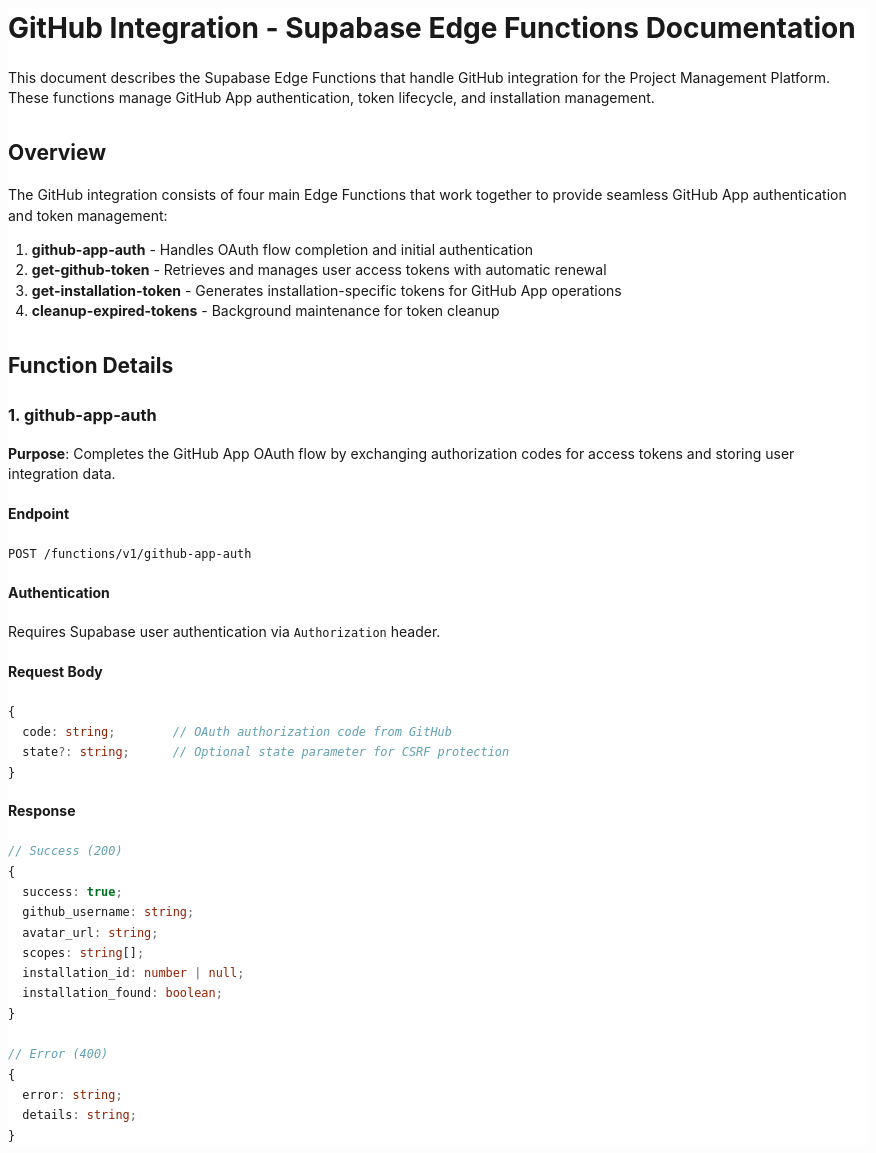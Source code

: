 # GitHub Integration - Supabase Edge Functions Documentation

This document describes the Supabase Edge Functions that handle GitHub integration for the Project Management Platform. These functions manage GitHub App authentication, token lifecycle, and installation management.

## Overview

The GitHub integration consists of four main Edge Functions that work together to provide seamless GitHub App authentication and token management:

1. **github-app-auth** - Handles OAuth flow completion and initial authentication
2. **get-github-token** - Retrieves and manages user access tokens with automatic renewal
3. **get-installation-token** - Generates installation-specific tokens for GitHub App operations
4. **cleanup-expired-tokens** - Background maintenance for token cleanup

## Function Details

### 1. github-app-auth

**Purpose**: Completes the GitHub App OAuth flow by exchanging authorization codes for access tokens and storing user integration data.

#### Endpoint

```
POST /functions/v1/github-app-auth
```

#### Authentication

Requires Supabase user authentication via `Authorization` header.

#### Request Body

```typescript
{
  code: string;        // OAuth authorization code from GitHub
  state?: string;      // Optional state parameter for CSRF protection
}
```

#### Response

```typescript
// Success (200)
{
  success: true;
  github_username: string;
  avatar_url: string;
  scopes: string[];
  installation_id: number | null;
  installation_found: boolean;
}

// Error (400)
{
  error: string;
  details: string;
}
```
